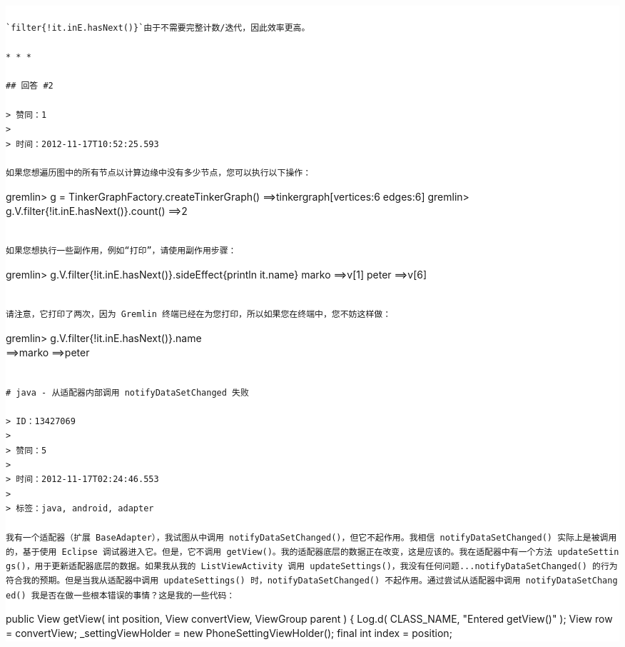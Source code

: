 ```

`filter{!it.inE.hasNext()}`由于不需要完整计数/迭代，因此效率更高。

* * *

## 回答 #2

> 赞同：1
> 
> 时间：2012-11-17T10:52:25.593

如果您想遍历图中的所有节点以计算边缘中没有多少节点，您可以执行以下操作：

```
gremlin> g = TinkerGraphFactory.createTinkerGraph()
==>tinkergraph[vertices:6 edges:6]
gremlin> g.V.filter{!it.inE.hasNext()}.count()
==>2 
```

如果您想执行一些副作用，例如“打印”，请使用副作用步骤：

```
gremlin> g.V.filter{!it.inE.hasNext()}.sideEffect{println it.name}
marko
==>v[1]
peter
==>v[6] 
```

请注意，它打印了两次，因为 Gremlin 终端已经在为您打印，所以如果您在终端中，您不妨这样做：

```
gremlin> g.V.filter{!it.inE.hasNext()}.name                       
==>marko
==>peter 
```

# java - 从适配器内部调用 notifyDataSetChanged 失败

> ID：13427069
> 
> 赞同：5
> 
> 时间：2012-11-17T02:24:46.553
> 
> 标签：java, android, adapter

我有一个适配器（扩展 BaseAdapter），我试图从中调用 notifyDataSetChanged()，但它不起作用。我相信 notifyDataSetChanged() 实际上是被调用的，基于使用 Eclipse 调试器进入它。但是，它不调用 getView()。我的适配器底层的数据正在改变，这是应该的。我在适配器中有一个方法 updateSettings()，用于更新适配器底层的数据。如果我从我的 ListViewActivity 调用 updateSettings()，我没有任何问题...notifyDataSetChanged() 的行为符合我的预期。但是当我从适配器中调用 updateSettings() 时，notifyDataSetChanged() 不起作用。通过尝试从适配器中调用 notifyDataSetChanged() 我是否在做一些根本错误的事情？这是我的一些代码：

```
public View getView( int position, View convertView, ViewGroup parent )
{
    Log.d( CLASS_NAME, "Entered getView()" );
    View row = convertView;
    _settingViewHolder = new PhoneSettingViewHolder();
    final int index = position;
